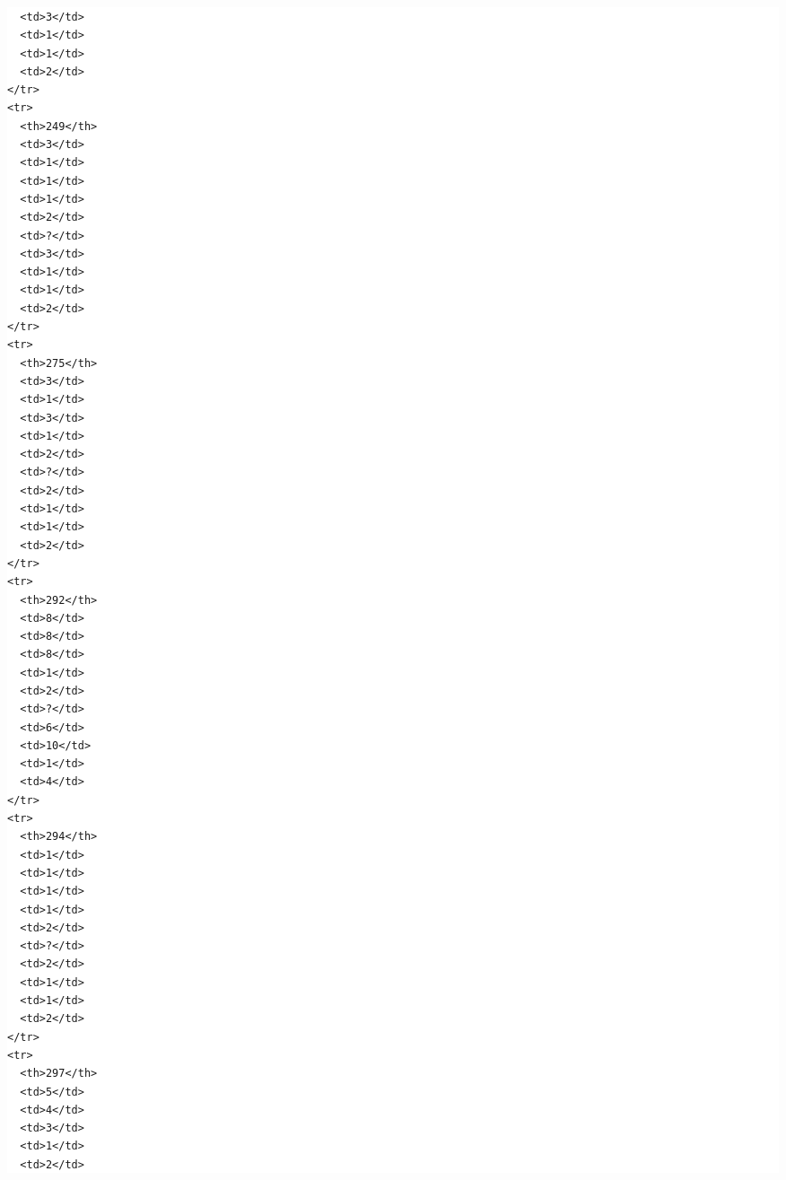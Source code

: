       <td>3</td>
      <td>1</td>
      <td>1</td>
      <td>2</td>
    </tr>
    <tr>
      <th>249</th>
      <td>3</td>
      <td>1</td>
      <td>1</td>
      <td>1</td>
      <td>2</td>
      <td>?</td>
      <td>3</td>
      <td>1</td>
      <td>1</td>
      <td>2</td>
    </tr>
    <tr>
      <th>275</th>
      <td>3</td>
      <td>1</td>
      <td>3</td>
      <td>1</td>
      <td>2</td>
      <td>?</td>
      <td>2</td>
      <td>1</td>
      <td>1</td>
      <td>2</td>
    </tr>
    <tr>
      <th>292</th>
      <td>8</td>
      <td>8</td>
      <td>8</td>
      <td>1</td>
      <td>2</td>
      <td>?</td>
      <td>6</td>
      <td>10</td>
      <td>1</td>
      <td>4</td>
    </tr>
    <tr>
      <th>294</th>
      <td>1</td>
      <td>1</td>
      <td>1</td>
      <td>1</td>
      <td>2</td>
      <td>?</td>
      <td>2</td>
      <td>1</td>
      <td>1</td>
      <td>2</td>
    </tr>
    <tr>
      <th>297</th>
      <td>5</td>
      <td>4</td>
      <td>3</td>
      <td>1</td>
      <td>2</td>